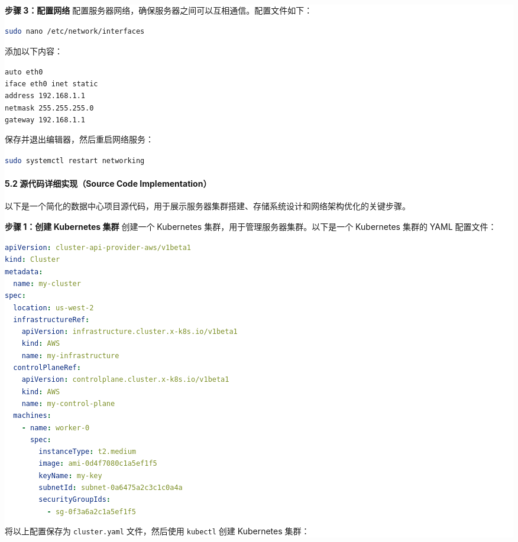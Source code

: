 **步骤 3：配置网络**
配置服务器网络，确保服务器之间可以互相通信。配置文件如下：

```bash
sudo nano /etc/network/interfaces
```

添加以下内容：

```bash
auto eth0
iface eth0 inet static
address 192.168.1.1
netmask 255.255.255.0
gateway 192.168.1.1
```

保存并退出编辑器，然后重启网络服务：

```bash
sudo systemctl restart networking
```

#### 5.2 源代码详细实现（Source Code Implementation）

以下是一个简化的数据中心项目源代码，用于展示服务器集群搭建、存储系统设计和网络架构优化的关键步骤。

**步骤 1：创建 Kubernetes 集群**
创建一个 Kubernetes 集群，用于管理服务器集群。以下是一个 Kubernetes 集群的 YAML 配置文件：

```yaml
apiVersion: cluster-api-provider-aws/v1beta1
kind: Cluster
metadata:
  name: my-cluster
spec:
  location: us-west-2
  infrastructureRef:
    apiVersion: infrastructure.cluster.x-k8s.io/v1beta1
    kind: AWS
    name: my-infrastructure
  controlPlaneRef:
    apiVersion: controlplane.cluster.x-k8s.io/v1beta1
    kind: AWS
    name: my-control-plane
  machines:
    - name: worker-0
      spec:
        instanceType: t2.medium
        image: ami-0d4f7080c1a5ef1f5
        keyName: my-key
        subnetId: subnet-0a6475a2c3c1c0a4a
        securityGroupIds:
          - sg-0f3a6a2c1a5ef1f5
```

将以上配置保存为 `cluster.yaml` 文件，然后使用 `kubectl` 创建 Kubernetes 集群：
